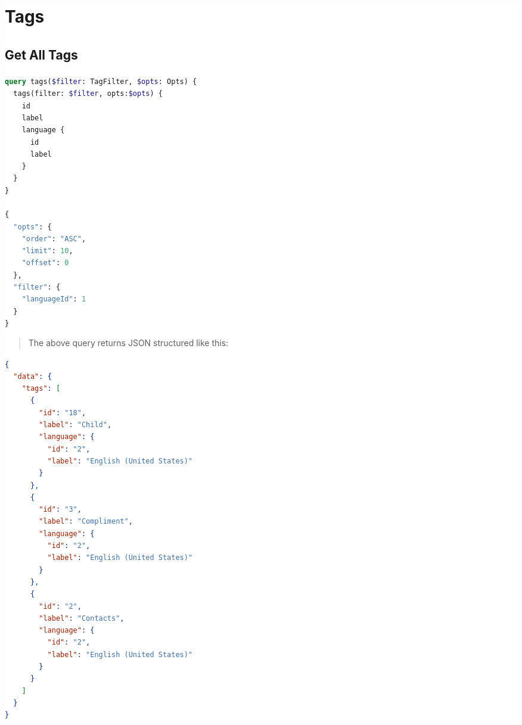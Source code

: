 # Tags

## Get All Tags

```graphql
query tags($filter: TagFilter, $opts: Opts) {
  tags(filter: $filter, opts:$opts) {
    id
    label
    language {
      id
      label
    }
  }
}

{
  "opts": {
    "order": "ASC",
    "limit": 10,
    "offset": 0
  },
  "filter": {
    "languageId": 1
  }
}
```

> The above query returns JSON structured like this:

```json
{
  "data": {
    "tags": [
      {
        "id": "18",
        "label": "Child",
        "language": {
          "id": "2",
          "label": "English (United States)"
        }
      },
      {
        "id": "3",
        "label": "Compliment",
        "language": {
          "id": "2",
          "label": "English (United States)"
        }
      },
      {
        "id": "2",
        "label": "Contacts",
        "language": {
          "id": "2",
          "label": "English (United States)"
        }
      }
    ]
  }
}
```